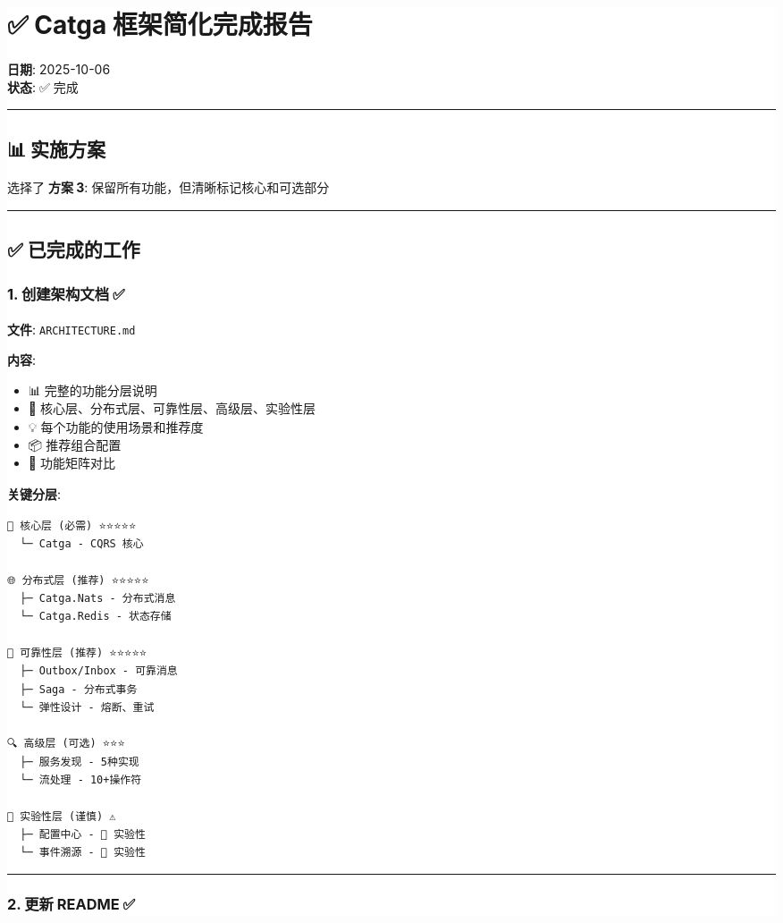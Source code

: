 # ✅ Catga 框架简化完成报告

**日期**: 2025-10-06  
**状态**: ✅ 完成

---

## 📊 实施方案

选择了 **方案 3**: 保留所有功能，但清晰标记核心和可选部分

---

## ✅ 已完成的工作

### 1. 创建架构文档 ✅

**文件**: `ARCHITECTURE.md`

**内容**:
- 📊 完整的功能分层说明
- 🎯 核心层、分布式层、可靠性层、高级层、实验性层
- 💡 每个功能的使用场景和推荐度
- 📦 推荐组合配置
- 🎊 功能矩阵对比

**关键分层**:
```
🎯 核心层 (必需) ⭐⭐⭐⭐⭐
  └─ Catga - CQRS 核心

🌐 分布式层 (推荐) ⭐⭐⭐⭐⭐
  ├─ Catga.Nats - 分布式消息
  └─ Catga.Redis - 状态存储

🔄 可靠性层 (推荐) ⭐⭐⭐⭐⭐
  ├─ Outbox/Inbox - 可靠消息
  ├─ Saga - 分布式事务
  └─ 弹性设计 - 熔断、重试

🔍 高级层 (可选) ⭐⭐⭐
  ├─ 服务发现 - 5种实现
  └─ 流处理 - 10+操作符

🧪 实验性层 (谨慎) ⚠️
  ├─ 配置中心 - 🚧 实验性
  └─ 事件溯源 - 🚧 实验性
```

---

### 2. 更新 README ✅
